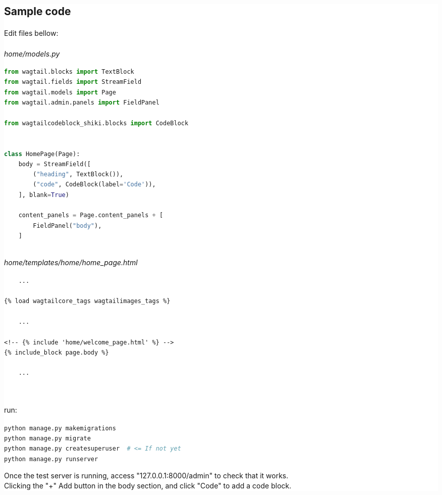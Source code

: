 ## Sample code

Edit files bellow:\
\
 _home/models.py_
```python
from wagtail.blocks import TextBlock
from wagtail.fields import StreamField
from wagtail.models import Page
from wagtail.admin.panels import FieldPanel

from wagtailcodeblock_shiki.blocks import CodeBlock


class HomePage(Page):
    body = StreamField([
        ("heading", TextBlock()),
        ("code", CodeBlock(label='Code')),
    ], blank=True)

    content_panels = Page.content_panels + [
        FieldPanel("body"),
    ]
```

\
_home/templates/home/home_page.html_

```django
    ...

{% load wagtailcore_tags wagtailimages_tags %}

    ...

<!-- {% include 'home/welcome_page.html' %} -->
{% include_block page.body %}

    ...
```

\
\
run:

```bash
python manage.py makemigrations
python manage.py migrate
python manage.py createsuperuser  # <= If not yet
python manage.py runserver
```

Once the test server is running, access "127.0.0.1:8000/admin" to check that it works.
\
Clicking the "+" Add button in the body section, and click "Code" to add a code block.
